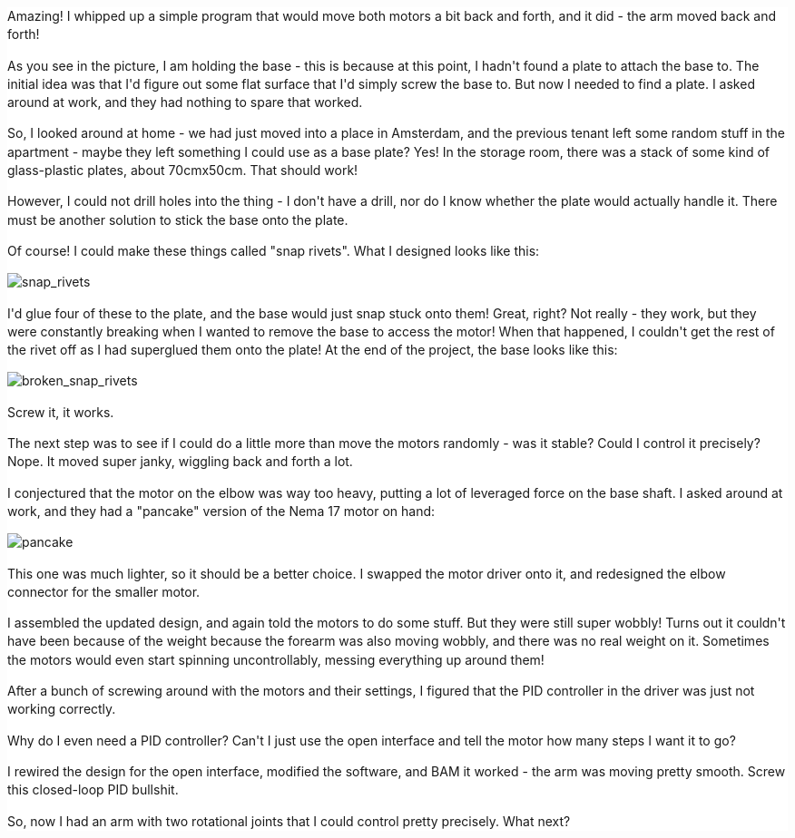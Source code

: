 Amazing! I whipped up a simple program that would move both motors a bit back and forth, and it did - the arm moved back and forth!

As you see in the picture, I am holding the base - this is because at this point, I hadn't found a plate to attach the base to. The initial idea was that I'd figure out some flat surface that I'd simply screw the base to. But now I needed to find a plate. I asked around at work, and they had nothing to spare that worked.

So, I looked around at home - we had just moved into a place in Amsterdam, and the previous tenant left some random stuff in the apartment - maybe they left something I could use as a base plate? Yes! In the storage room, there was a stack of some kind of glass-plastic plates, about 70cmx50cm. That should work!

However, I could not drill holes into the thing - I don't have a drill, nor do I know whether the plate would actually handle it. There must be another solution to stick the base onto the plate.

Of course! I could make these things called "snap rivets". What I designed looks like this:


<img src="./media/snap_rivets.jpg" alt="snap_rivets" width="500">

I'd glue four of these to the plate, and the base would just snap stuck onto them! Great, right? Not really - they work, but they were constantly breaking when I wanted to remove the base to access the motor! When that happened, I couldn't get the rest of the rivet off as I had superglued them onto the plate! At the end of the project, the base looks like this:


<img src="./media/broken_snap_rivets.jpg" alt="broken_snap_rivets" width="500">

Screw it, it works.

The next step was to see if I could do a little more than move the motors randomly - was it stable? Could I control it precisely? Nope. It moved super janky, wiggling back and forth a lot. 

I conjectured that the motor on the elbow was way too heavy, putting a lot of leveraged force on the base shaft. I asked around at work, and they had a "pancake" version of the Nema 17 motor on hand:


<img src="./media/pancake_nema_17.jpg" alt="pancake" width="500">

This one was much lighter, so it should be a better choice. I swapped the motor driver onto it, and redesigned the elbow connector for the smaller motor.

I assembled the updated design, and again told the motors to do some stuff. But they were still super wobbly! Turns out it couldn't have been because of the weight because the forearm was also moving wobbly, and there was no real weight on it. Sometimes the motors would even start spinning uncontrollably, messing everything up around them!

After a bunch of screwing around with the motors and their settings, I figured that the PID controller in the driver was just not working correctly.

Why do I even need a PID controller? Can't I just use the open interface and tell the motor how many steps I want it to go?

I rewired the design for the open interface, modified the software, and BAM it worked - the arm was moving pretty smooth. Screw this closed-loop PID bullshit.


So, now I had an arm with two rotational joints that I could control pretty precisely. What next?
